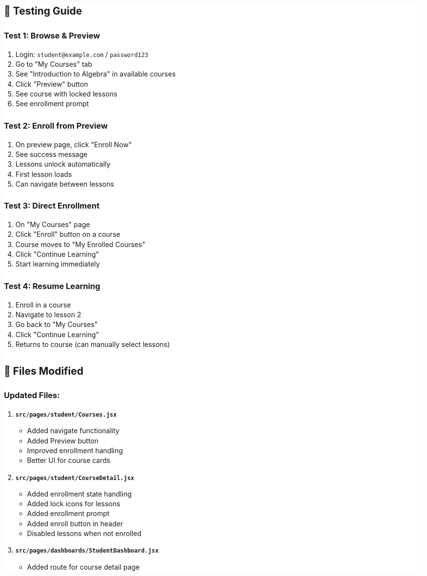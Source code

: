 ## 🧪 Testing Guide

### Test 1: Browse & Preview
1. Login: `student@example.com` / `password123`
2. Go to "My Courses" tab
3. See "Introduction to Algebra" in available courses
4. Click "Preview" button
5. See course with locked lessons
6. See enrollment prompt

### Test 2: Enroll from Preview
1. On preview page, click "Enroll Now"
2. See success message
3. Lessons unlock automatically
4. First lesson loads
5. Can navigate between lessons

### Test 3: Direct Enrollment
1. On "My Courses" page
2. Click "Enroll" button on a course
3. Course moves to "My Enrolled Courses"
4. Click "Continue Learning"
5. Start learning immediately

### Test 4: Resume Learning
1. Enroll in a course
2. Navigate to lesson 2
3. Go back to "My Courses"
4. Click "Continue Learning"
5. Returns to course (can manually select lessons)

## 📁 Files Modified

### Updated Files:
1. **`src/pages/student/Courses.jsx`**
   - Added navigate functionality
   - Added Preview button
   - Improved enrollment handling
   - Better UI for course cards

2. **`src/pages/student/CourseDetail.jsx`**
   - Added enrollment state handling
   - Added lock icons for lessons
   - Added enrollment prompt
   - Added enroll button in header
   - Disabled lessons when not enrolled

3. **`src/pages/dashboards/StudentDashboard.jsx`**
   - Added route for course detail page
